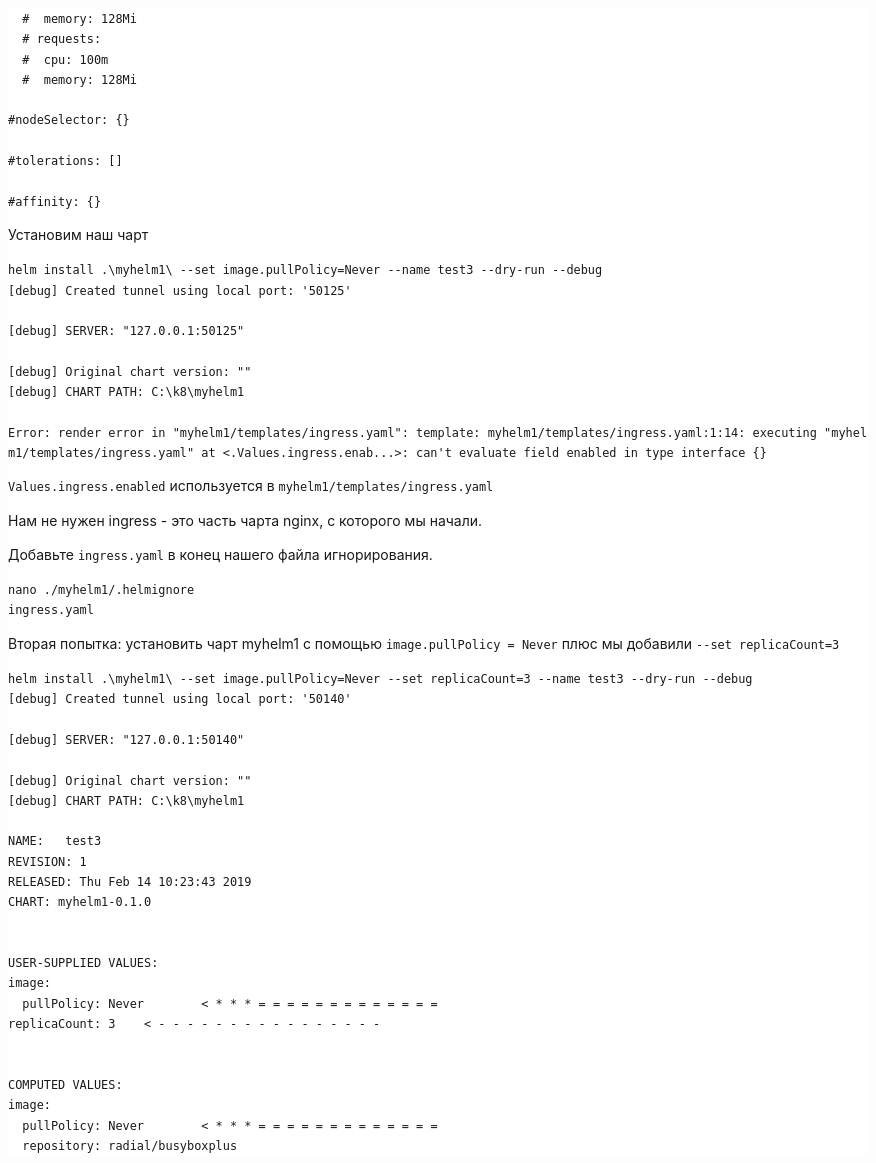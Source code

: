 ```
  #  memory: 128Mi
  # requests:
  #  cpu: 100m
  #  memory: 128Mi

#nodeSelector: {}

#tolerations: []

#affinity: {}
```

Установим наш чарт

```
helm install .\myhelm1\ --set image.pullPolicy=Never --name test3 --dry-run --debug
[debug] Created tunnel using local port: '50125'

[debug] SERVER: "127.0.0.1:50125"

[debug] Original chart version: ""
[debug] CHART PATH: C:\k8\myhelm1

Error: render error in "myhelm1/templates/ingress.yaml": template: myhelm1/templates/ingress.yaml:1:14: executing "myhelm1/templates/ingress.yaml" at <.Values.ingress.enab...>: can't evaluate field enabled in type interface {}
```

`Values.ingress.enabled` используется в `myhelm1/templates/ingress.yaml`

Нам не нужен ingress - это часть чарта nginx, с которого мы начали.

Добавьте `ingress.yaml` в конец нашего файла игнорирования.

```
nano ./myhelm1/.helmignore
ingress.yaml
```

Вторая попытка: установить чарт myhelm1 с помощью `image.pullPolicy = Never`
плюс мы добавили `--set replicaCount=3`

```
helm install .\myhelm1\ --set image.pullPolicy=Never --set replicaCount=3 --name test3 --dry-run --debug
[debug] Created tunnel using local port: '50140'

[debug] SERVER: "127.0.0.1:50140"

[debug] Original chart version: ""
[debug] CHART PATH: C:\k8\myhelm1

NAME:   test3
REVISION: 1
RELEASED: Thu Feb 14 10:23:43 2019
CHART: myhelm1-0.1.0


USER-SUPPLIED VALUES:
image:
  pullPolicy: Never        < * * * = = = = = = = = = = = = = 
replicaCount: 3    < - - - - - - - - - - - - - - - - 


COMPUTED VALUES:
image:
  pullPolicy: Never        < * * * = = = = = = = = = = = = =
  repository: radial/busyboxplus
```